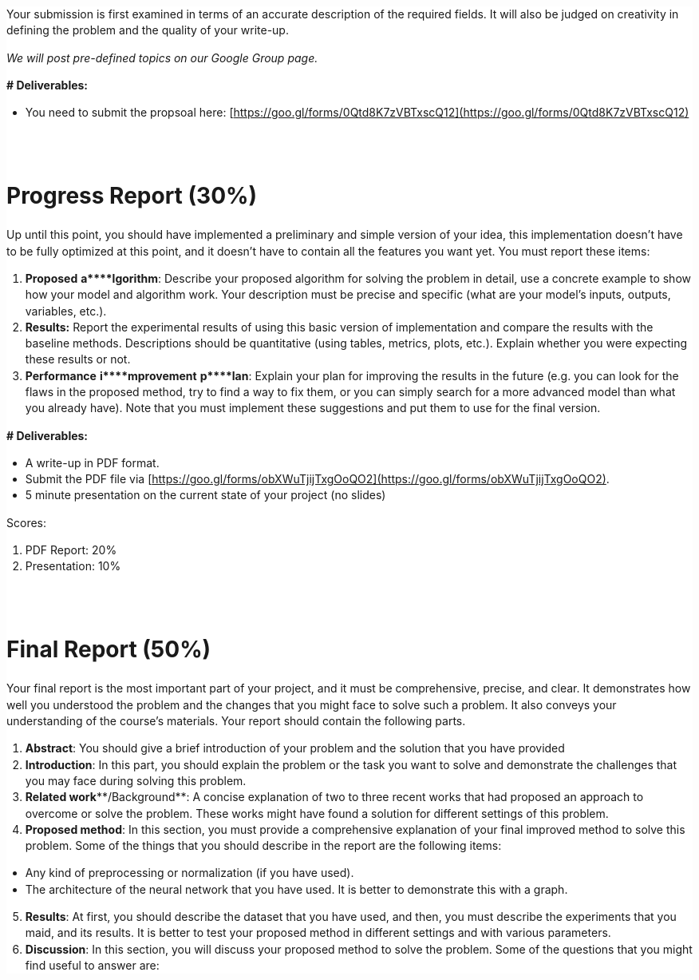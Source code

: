 Your submission is first examined in terms of an accurate description of the required fields. It will also be judged on creativity in defining the problem and the quality of your write-up.

*We will post pre-defined topics on our Google Group page.*

**# Deliverables:**
* You need to submit the propsoal here: [https://goo.gl/forms/0Qtd8K7zVBTxscQ12](https://goo.gl/forms/0Qtd8K7zVBTxscQ12)

<br>

# Progress Report (30%)

Up until this point, you should have implemented a preliminary  and simple version of your idea, this implementation doesn’t have to be fully optimized at this point,  and it doesn’t have to contain all the features you want yet.
You must report these items:

1. **Proposed** **a****lgorithm**: Describe your proposed algorithm for solving the problem in detail, use a concrete example to show how your model and algorithm work. Your description must be precise and specific (what are your model’s inputs, outputs, variables, etc.).
2. **Results:** Report the experimental results of using this basic version of implementation and compare the results with the baseline methods. Descriptions should be quantitative (using tables, metrics, plots, etc.). Explain whether you were expecting these results or not.
3. **Performance** **i****mprovement** **p****lan**: Explain your plan for improving the results in the future (e.g. you can look for the flaws in the proposed method, try to find a way to fix them, or you can simply search for a more advanced model than what you already have). Note that you must implement these suggestions and put them to use for the final version.

**# Deliverables:**
* A write-up in PDF format.
* Submit the PDF file via [https://goo.gl/forms/obXWuTjijTxgOoQO2](https://goo.gl/forms/obXWuTjijTxgOoQO2).
* 5 minute presentation on the current state of your project (no slides) 

Scores:
1. PDF Report: 20%
2. Presentation: 10%

<br>

# Final Report (50%)

Your final report is the most important part of your project, and it must be comprehensive, precise, and clear. It demonstrates how well you understood the problem and the changes that you might face to solve such a problem. It also conveys your understanding of the course’s materials. Your report should contain the following parts.

1. **Abstract**: You should give a brief introduction of your problem and the solution that you have provided
2. **Introduction**: In this part, you should explain the problem or the task you want to solve and demonstrate the challenges that you may face during solving this problem.
3. **Related work****/Background**: A concise explanation of two to three recent works that had proposed an approach to overcome or solve the problem. These works might have found a solution for different settings of this problem.
4. **Proposed method**: In this section, you must provide a comprehensive explanation of your final improved method to solve this problem. Some of the things that you should describe in the report are the following items:
  * Any kind of preprocessing or normalization (if you have used).
  * The architecture of the neural network that you have used. It is better to demonstrate this with a graph.
5. **Results**: At first, you should describe the dataset that you have used, and then, you must describe the experiments that you maid, and its results. It is better to test your proposed method in different settings and with various parameters.
6. **Discussion**: In this section, you will discuss your proposed method to solve the problem. Some of the questions that you might find useful to answer are: